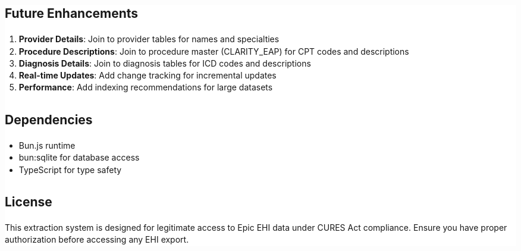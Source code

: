 ## Future Enhancements

1. **Provider Details**: Join to provider tables for names and specialties
2. **Procedure Descriptions**: Join to procedure master (CLARITY_EAP) for CPT codes and descriptions  
3. **Diagnosis Details**: Join to diagnosis tables for ICD codes and descriptions
4. **Real-time Updates**: Add change tracking for incremental updates
5. **Performance**: Add indexing recommendations for large datasets

## Dependencies

- Bun.js runtime
- bun:sqlite for database access
- TypeScript for type safety

## License

This extraction system is designed for legitimate access to Epic EHI data under CURES Act compliance. Ensure you have proper authorization before accessing any EHI export.